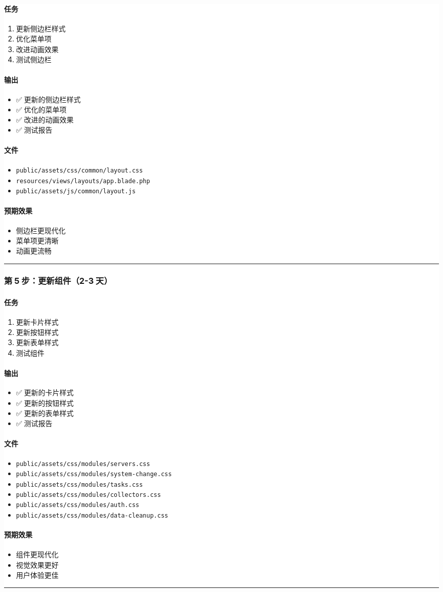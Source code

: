 #### 任务
1. 更新侧边栏样式
2. 优化菜单项
3. 改进动画效果
4. 测试侧边栏

#### 输出
- ✅ 更新的侧边栏样式
- ✅ 优化的菜单项
- ✅ 改进的动画效果
- ✅ 测试报告

#### 文件
- `public/assets/css/common/layout.css`
- `resources/views/layouts/app.blade.php`
- `public/assets/js/common/layout.js`

#### 预期效果
- 侧边栏更现代化
- 菜单项更清晰
- 动画更流畅

---

### 第 5 步：更新组件（2-3 天）

#### 任务
1. 更新卡片样式
2. 更新按钮样式
3. 更新表单样式
4. 测试组件

#### 输出
- ✅ 更新的卡片样式
- ✅ 更新的按钮样式
- ✅ 更新的表单样式
- ✅ 测试报告

#### 文件
- `public/assets/css/modules/servers.css`
- `public/assets/css/modules/system-change.css`
- `public/assets/css/modules/tasks.css`
- `public/assets/css/modules/collectors.css`
- `public/assets/css/modules/auth.css`
- `public/assets/css/modules/data-cleanup.css`

#### 预期效果
- 组件更现代化
- 视觉效果更好
- 用户体验更佳

---